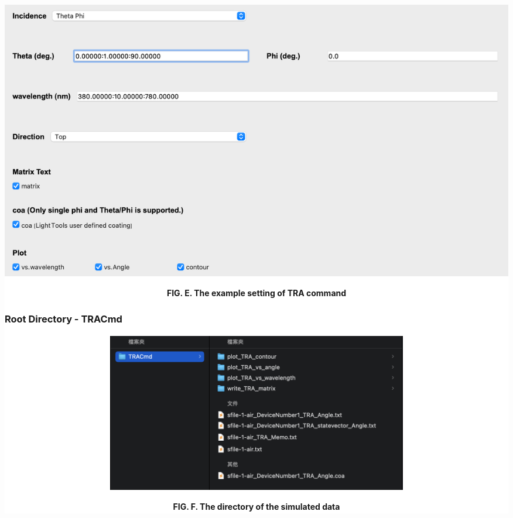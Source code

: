 <img src="./Picture/07. Transmission Reflection and Absorption/Fig. E. theta phi Setting.png" width="1000">
</p>
<center><strong>FIG. E. The example setting of TRA command</strong></center>

### Root Directory - TRACmd

<p align="center">
<img src="./Picture/07. Transmission Reflection and Absorption/Fig. F. result directory.png" width="500">
</p>
<center><strong>FIG. F. The directory of the simulated data</strong></center>
